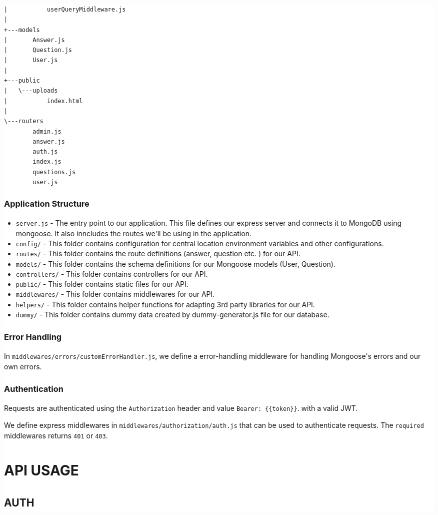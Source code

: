 ```
|           userQueryMiddleware.js
|
+---models
|       Answer.js
|       Question.js
|       User.js
|
+---public
|   \---uploads
|           index.html
|
\---routers
        admin.js
        answer.js
        auth.js
        index.js
        questions.js
        user.js
```
### Application Structure

- `server.js` - The entry point to our application. This file defines our express server and connects it to MongoDB using mongoose. It also inncludes the routes we'll be using in the application.
- `config/` - This folder contains configuration for central location environment variables and other configurations.
- `routes/` - This folder contains the route definitions (answer, question etc. ) for our API.
- `models/` - This folder contains the schema definitions for our Mongoose models (User, Question).
- `controllers/` - This folder contains controllers for our API.
- `public/` - This folder contains static files for our API.
- `middlewares/` - This folder contains middlewares for our API.
- `helpers/` - This folder contains helper functions for adapting 3rd party libraries for our API.
- `dummy/` - This folder contains dummy data created by dummy-generator.js file for our database.

### Error Handling

In `middlewares/errors/customErrorHandler.js`, we define a error-handling middleware for handling Mongoose's errors and our own errors.

### Authentication

Requests are authenticated using the `Authorization` header and value `Bearer: {{token}}`. with a valid JWT. 

We define express middlewares in `middlewares/authorization/auth.js` that can be used to authenticate requests. The `required` middlewares returns `401` or `403`.

# API USAGE

## AUTH
